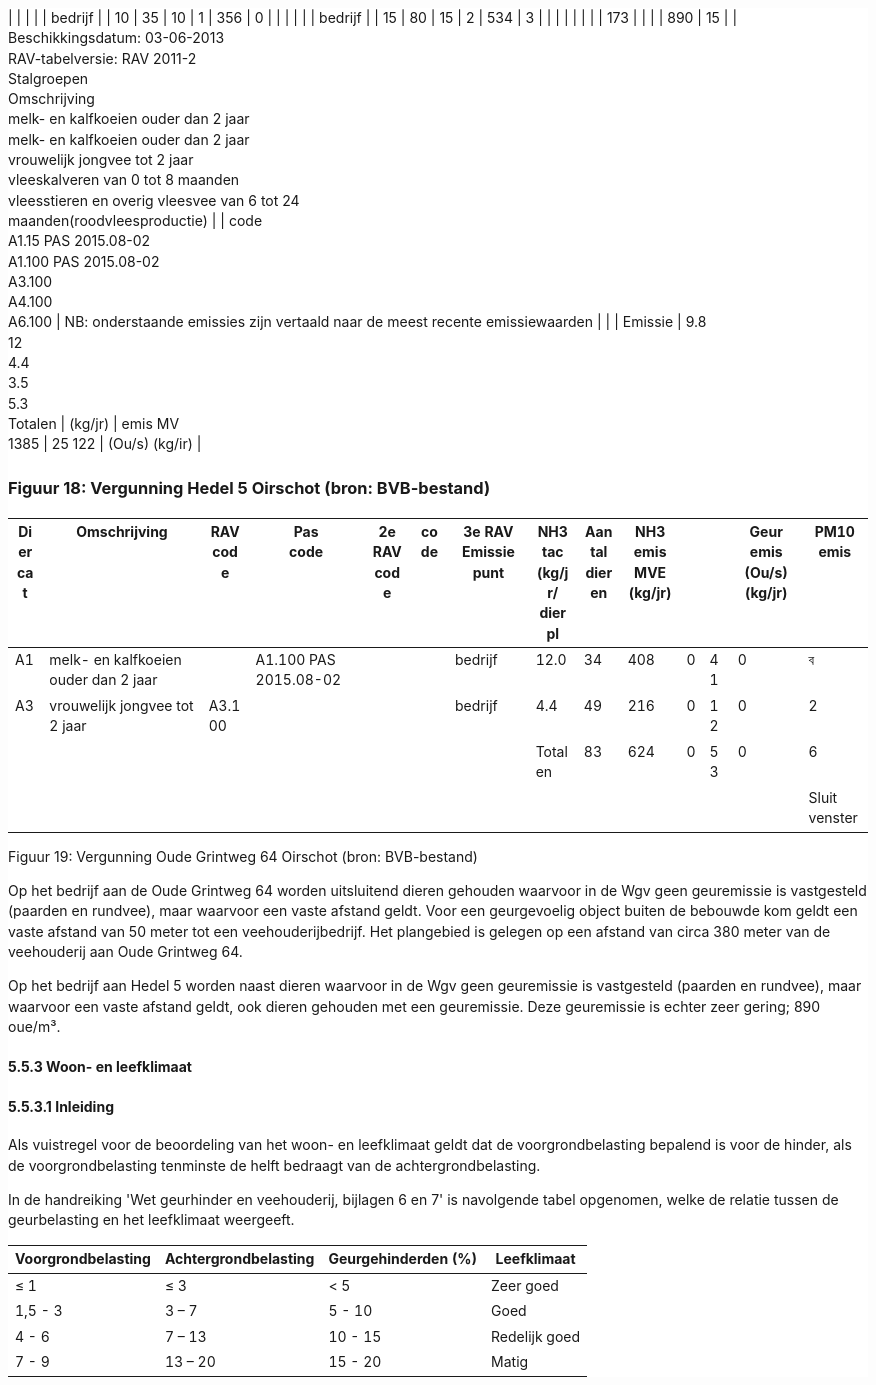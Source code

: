 |                                                                                                                                                                                                                                                                                                                                  |     |                                                                                     |                                                                              | bedrijf |        | 10      | 35                                        | 10      | 1               | 356           | 0              |
|                                                                                                                                                                                                                                                                                                                                  |     |                                                                                     |                                                                              | bedrijf |        | 15      | 80                                        | 15      | 2               | 534           | 3              |
|                                                                                                                                                                                                                                                                                                                                  |     |                                                                                     |                                                                              |         |        | 173     |                                           |         |                 | 890           | 15             |
| Beschikkingsdatum: 03-06-2013<br>RAV-tabelversie: RAV 2011-2<br>Stalgroepen<br>Omschrijving<br>melk- en kalfkoeien ouder dan 2 jaar<br>melk- en kalfkoeien ouder dan 2 jaar<br>vrouwelijk jongvee tot 2 jaar<br>vleeskalveren van 0 tot 8 maanden<br>vleesstieren en overig vleesvee van 6 tot 24<br>maanden(roodvleesproductie) |     | code<br>A1.15 PAS 2015.08-02<br>A1.100 PAS 2015.08-02<br>A3.100<br>A4.100<br>A6.100 | NB: onderstaande emissies zijn vertaald naar de meest recente emissiewaarden |         |        | Emissie | 9.8<br>12<br>4.4<br>3.5<br>5.3<br>Totalen | (kg/jr) | emis MV<br>1385 | 25 122        | (Ou/s) (kg/ir) |

### Figuur 18: Vergunning Hedel 5 Oirschot (bron: BVB-bestand)

| Dier<br>cat | Omschrijving                         | RAV<br>code | Pas<br>code           | 2e RAV<br>code | code | 3e RAV Emissie<br>punt | NH3tac<br>(kg/jr/<br>dierpl | Aantal<br>dieren | NH3<br>emis MVE<br>(kg/jr) |   |    | Geur<br>emis<br>(Ou/s) (kg/jr) | PM10<br>emis  |
|-------------|--------------------------------------|-------------|-----------------------|----------------|------|------------------------|-----------------------------|------------------|----------------------------|---|----|--------------------------------|---------------|
| A1          | melk- en kalfkoeien ouder dan 2 jaar |             | A1.100 PAS 2015.08-02 |                |      | bedrijf                | 12.0                        | 34               | 408                        | 0 | 41 | 0                              | ব             |
| A3          | vrouwelijk jongvee tot 2 jaar        | A3.100      |                       |                |      | bedrijf                | 4.4                         | 49               | 216                        | 0 | 12 | 0                              | 2             |
|             |                                      |             |                       |                |      |                        | Totalen                     | 83               | 624                        | 0 | 53 | 0                              | 6             |
|             |                                      |             |                       |                |      |                        |                             |                  |                            |   |    |                                | Sluit venster |

Figuur 19: Vergunning Oude Grintweg 64 Oirschot (bron: BVB-bestand)

Op het bedrijf aan de Oude Grintweg 64 worden uitsluitend dieren gehouden waarvoor in de Wgv geen geuremissie is vastgesteld (paarden en rundvee), maar waarvoor een vaste afstand geldt. Voor een geurgevoelig object buiten de bebouwde kom geldt een vaste afstand van 50 meter tot een veehouderijbedrijf. Het plangebied is gelegen op een afstand van circa 380 meter van de veehouderij aan Oude Grintweg 64.

Op het bedrijf aan Hedel 5 worden naast dieren waarvoor in de Wgv geen geuremissie is vastgesteld (paarden en rundvee), maar waarvoor een vaste afstand geldt, ook dieren gehouden met een geuremissie. Deze geuremissie is echter zeer gering; 890 oue/m³.

#### **5.5.3 Woon- en leefklimaat**

#### **5.5.3.1 Inleiding**

Als vuistregel voor de beoordeling van het woon- en leefklimaat geldt dat de voorgrondbelasting bepalend is voor de hinder, als de voorgrondbelasting tenminste de helft bedraagt van de achtergrondbelasting.

In de handreiking 'Wet geurhinder en veehouderij, bijlagen 6 en 7' is navolgende tabel opgenomen, welke de relatie tussen de geurbelasting en het leefklimaat weergeeft.

| Voorgrondbelasting | Achtergrondbelasting | Geurgehinderden (%) | Leefklimaat     |
|--------------------|----------------------|---------------------|-----------------|
| ≤ 1                | ≤ 3                  | < 5                 | Zeer goed       |
| 1,5 - 3            | 3 – 7                | 5 - 10              | Goed            |
| 4 - 6              | 7 – 13               | 10 - 15             | Redelijk goed   |
| 7 - 9              | 13 – 20              | 15 - 20             | Matig           |